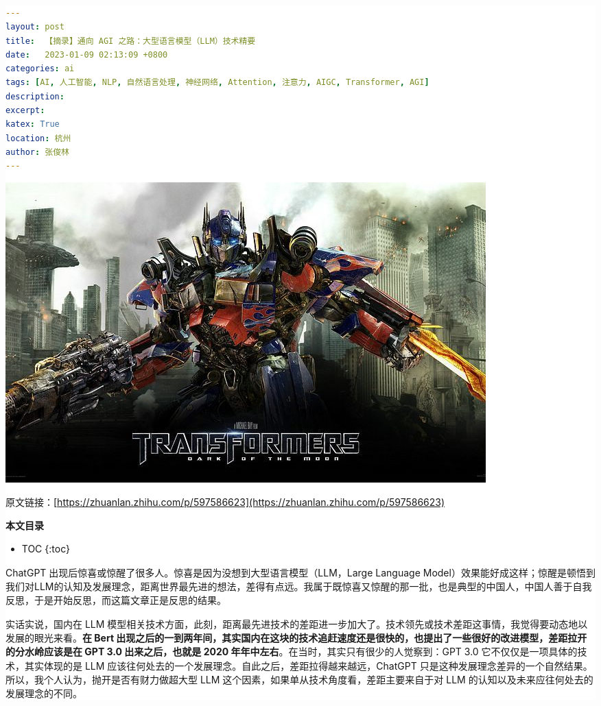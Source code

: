 ```yaml
---
layout: post
title:	【摘录】通向 AGI 之路：大型语言模型（LLM）技术精要
date:	2023-01-09 02:13:09 +0800
categories: ai
tags: [AI, 人工智能, NLP, 自然语言处理, 神经网络, Attention, 注意力, AIGC, Transformer, AGI]
description: 
excerpt: 
katex: True
location: 杭州
author: 张俊林
---
```


![image](/img/backup/2023-01-09-agi-llm-tech-1.jpeg)

原文链接：[https://zhuanlan.zhihu.com/p/597586623](https://zhuanlan.zhihu.com/p/597586623)

**本文目录**
* TOC
{:toc}

ChatGPT 出现后惊喜或惊醒了很多人。惊喜是因为没想到大型语言模型（LLM，Large Language Model）效果能好成这样；惊醒是顿悟到我们对LLM的认知及发展理念，距离世界最先进的想法，差得有点远。我属于既惊喜又惊醒的那一批，也是典型的中国人，中国人善于自我反思，于是开始反思，而这篇文章正是反思的结果。

实话实说，国内在 LLM 模型相关技术方面，此刻，距离最先进技术的差距进一步加大了。技术领先或技术差距这事情，我觉得要动态地以发展的眼光来看。**在 Bert 出现之后的一到两年间，其实国内在这块的技术追赶速度还是很快的，也提出了一些很好的改进模型，差距拉开的分水岭应该是在 GPT 3.0 出来之后，也就是 2020 年年中左右**。在当时，其实只有很少的人觉察到：GPT 3.0 它不仅仅是一项具体的技术，其实体现的是 LLM 应该往何处去的一个发展理念。自此之后，差距拉得越来越远，ChatGPT 只是这种发展理念差异的一个自然结果。所以，我个人认为，抛开是否有财力做超大型 LLM 这个因素，如果单从技术角度看，差距主要来自于对 LLM 的认知以及未来应往何处去的发展理念的不同。
